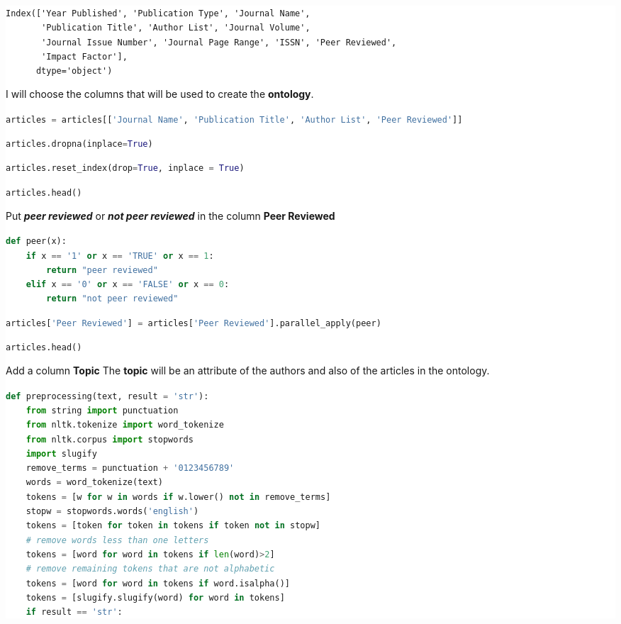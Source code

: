 


    Index(['Year Published', 'Publication Type', 'Journal Name',
           'Publication Title', 'Author List', 'Journal Volume',
           'Journal Issue Number', 'Journal Page Range', 'ISSN', 'Peer Reviewed',
           'Impact Factor'],
          dtype='object')



I will choose the columns that will be used to create the **ontology**.


```python
articles = articles[['Journal Name', 'Publication Title', 'Author List', 'Peer Reviewed']]
```


```python
articles.dropna(inplace=True)
```


```python
articles.reset_index(drop=True, inplace = True)
```


```python
articles.head()
```



Put ***peer reviewed*** or ***not peer reviewed*** in the column **Peer Reviewed**


```python
def peer(x):
    if x == '1' or x == 'TRUE' or x == 1:
        return "peer reviewed"
    elif x == '0' or x == 'FALSE' or x == 0:
        return "not peer reviewed"
```


```python
articles['Peer Reviewed'] = articles['Peer Reviewed'].parallel_apply(peer)
```


```python
articles.head()
```




Add a column **Topic**
The **topic** will be an attribute of the authors and also of the articles in the ontology.


```python
def preprocessing(text, result = 'str'):
    from string import punctuation
    from nltk.tokenize import word_tokenize
    from nltk.corpus import stopwords
    import slugify
    remove_terms = punctuation + '0123456789'
    words = word_tokenize(text)
    tokens = [w for w in words if w.lower() not in remove_terms]
    stopw = stopwords.words('english')
    tokens = [token for token in tokens if token not in stopw]
    # remove words less than one letters
    tokens = [word for word in tokens if len(word)>2]
    # remove remaining tokens that are not alphabetic
    tokens = [word for word in tokens if word.isalpha()]
    tokens = [slugify.slugify(word) for word in tokens]
    if result == 'str':
```